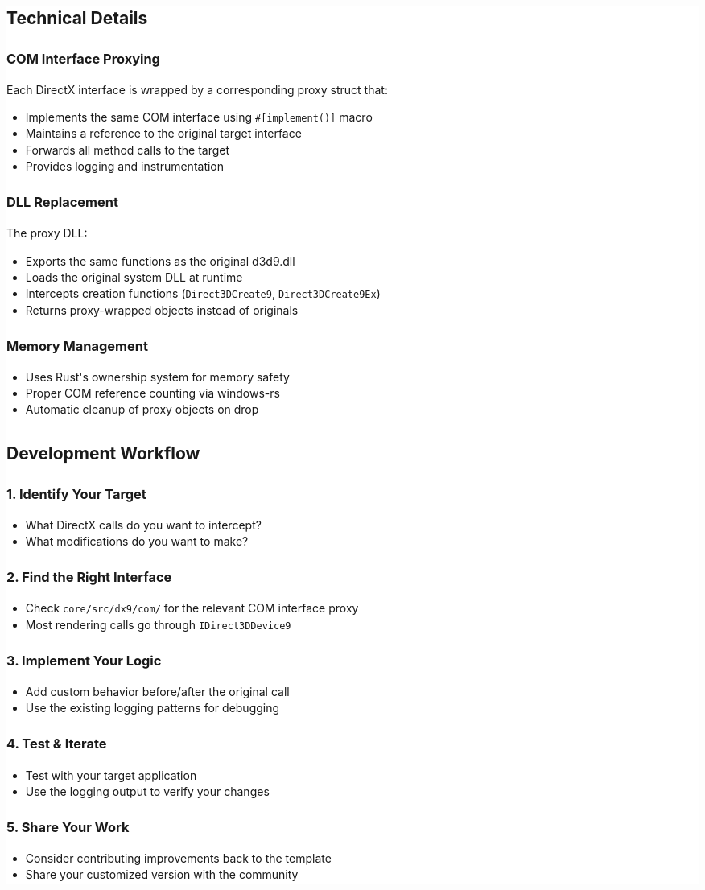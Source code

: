 ## Technical Details

### COM Interface Proxying

Each DirectX interface is wrapped by a corresponding proxy struct that:

- Implements the same COM interface using `#[implement()]` macro
- Maintains a reference to the original target interface
- Forwards all method calls to the target
- Provides logging and instrumentation

### DLL Replacement

The proxy DLL:

- Exports the same functions as the original d3d9.dll
- Loads the original system DLL at runtime
- Intercepts creation functions (`Direct3DCreate9`, `Direct3DCreate9Ex`)
- Returns proxy-wrapped objects instead of originals

### Memory Management

- Uses Rust's ownership system for memory safety
- Proper COM reference counting via windows-rs
- Automatic cleanup of proxy objects on drop

## Development Workflow

### 1. Identify Your Target

- What DirectX calls do you want to intercept?
- What modifications do you want to make?

### 2. Find the Right Interface

- Check `core/src/dx9/com/` for the relevant COM interface proxy
- Most rendering calls go through `IDirect3DDevice9`

### 3. Implement Your Logic

- Add custom behavior before/after the original call
- Use the existing logging patterns for debugging

### 4. Test & Iterate

- Test with your target application
- Use the logging output to verify your changes

### 5. Share Your Work

- Consider contributing improvements back to the template
- Share your customized version with the community
